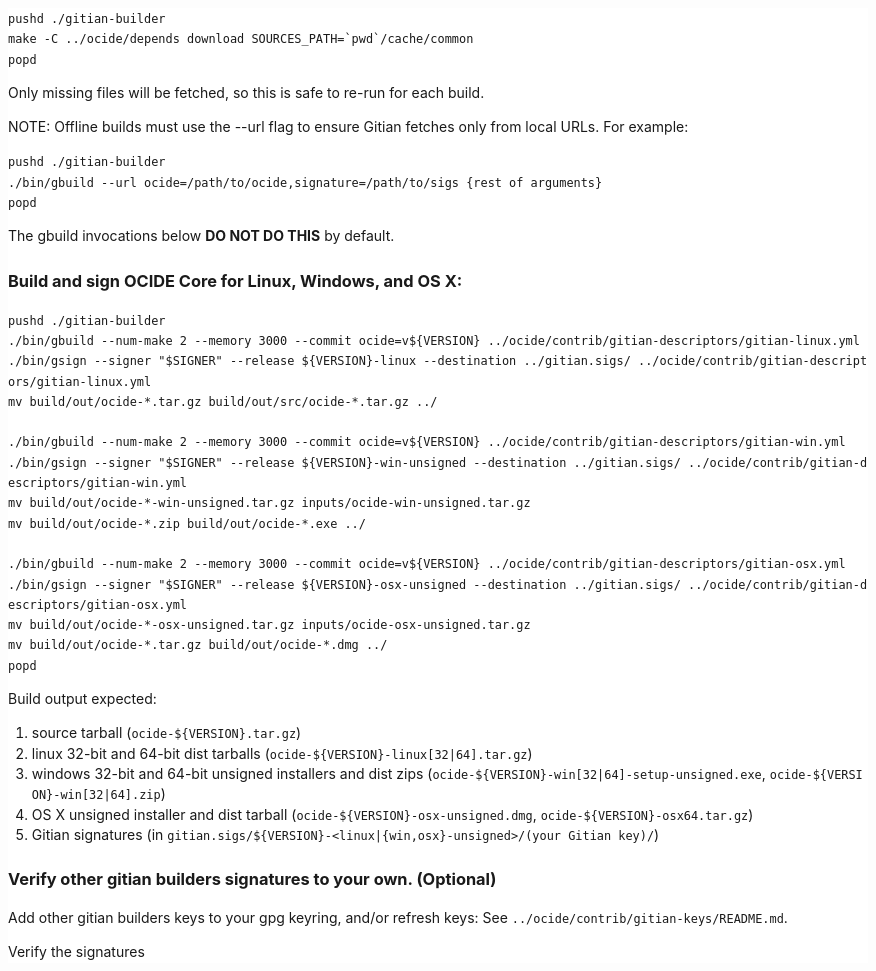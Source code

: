     pushd ./gitian-builder
    make -C ../ocide/depends download SOURCES_PATH=`pwd`/cache/common
    popd

Only missing files will be fetched, so this is safe to re-run for each build.

NOTE: Offline builds must use the --url flag to ensure Gitian fetches only from local URLs. For example:

    pushd ./gitian-builder
    ./bin/gbuild --url ocide=/path/to/ocide,signature=/path/to/sigs {rest of arguments}
    popd

The gbuild invocations below <b>DO NOT DO THIS</b> by default.

### Build and sign OCIDE Core for Linux, Windows, and OS X:

    pushd ./gitian-builder
    ./bin/gbuild --num-make 2 --memory 3000 --commit ocide=v${VERSION} ../ocide/contrib/gitian-descriptors/gitian-linux.yml
    ./bin/gsign --signer "$SIGNER" --release ${VERSION}-linux --destination ../gitian.sigs/ ../ocide/contrib/gitian-descriptors/gitian-linux.yml
    mv build/out/ocide-*.tar.gz build/out/src/ocide-*.tar.gz ../

    ./bin/gbuild --num-make 2 --memory 3000 --commit ocide=v${VERSION} ../ocide/contrib/gitian-descriptors/gitian-win.yml
    ./bin/gsign --signer "$SIGNER" --release ${VERSION}-win-unsigned --destination ../gitian.sigs/ ../ocide/contrib/gitian-descriptors/gitian-win.yml
    mv build/out/ocide-*-win-unsigned.tar.gz inputs/ocide-win-unsigned.tar.gz
    mv build/out/ocide-*.zip build/out/ocide-*.exe ../

    ./bin/gbuild --num-make 2 --memory 3000 --commit ocide=v${VERSION} ../ocide/contrib/gitian-descriptors/gitian-osx.yml
    ./bin/gsign --signer "$SIGNER" --release ${VERSION}-osx-unsigned --destination ../gitian.sigs/ ../ocide/contrib/gitian-descriptors/gitian-osx.yml
    mv build/out/ocide-*-osx-unsigned.tar.gz inputs/ocide-osx-unsigned.tar.gz
    mv build/out/ocide-*.tar.gz build/out/ocide-*.dmg ../
    popd

Build output expected:

  1. source tarball (`ocide-${VERSION}.tar.gz`)
  2. linux 32-bit and 64-bit dist tarballs (`ocide-${VERSION}-linux[32|64].tar.gz`)
  3. windows 32-bit and 64-bit unsigned installers and dist zips (`ocide-${VERSION}-win[32|64]-setup-unsigned.exe`, `ocide-${VERSION}-win[32|64].zip`)
  4. OS X unsigned installer and dist tarball (`ocide-${VERSION}-osx-unsigned.dmg`, `ocide-${VERSION}-osx64.tar.gz`)
  5. Gitian signatures (in `gitian.sigs/${VERSION}-<linux|{win,osx}-unsigned>/(your Gitian key)/`)

### Verify other gitian builders signatures to your own. (Optional)

Add other gitian builders keys to your gpg keyring, and/or refresh keys: See `../ocide/contrib/gitian-keys/README.md`.

Verify the signatures
